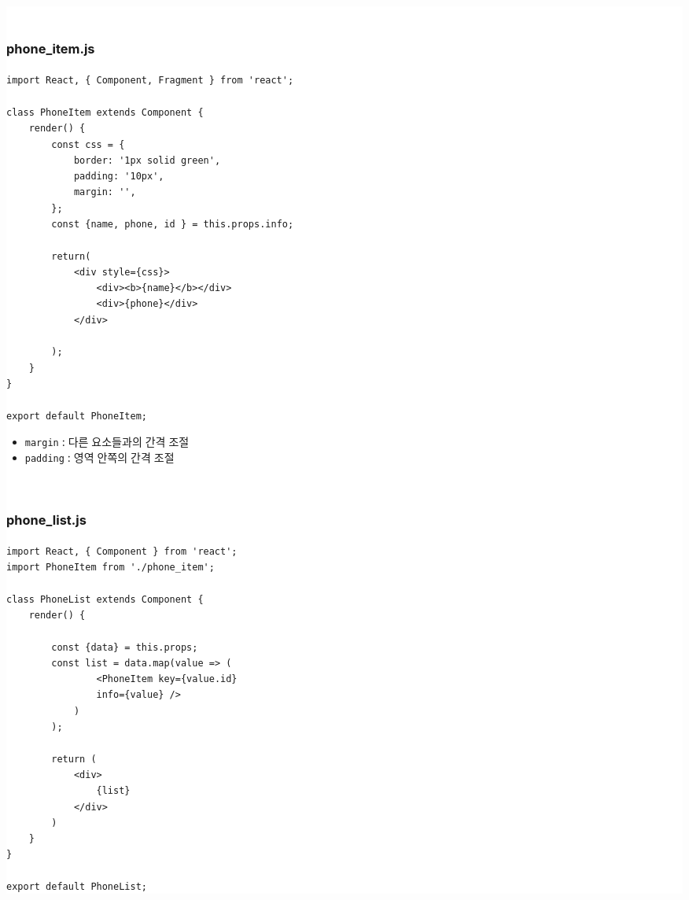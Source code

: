 <br>

### phone_item.js

```react
import React, { Component, Fragment } from 'react';

class PhoneItem extends Component {
    render() {
        const css = {
            border: '1px solid green',
            padding: '10px',
            margin: '',
        };
        const {name, phone, id } = this.props.info;

        return(
            <div style={css}>
                <div><b>{name}</b></div>
                <div>{phone}</div>
            </div>
            
        );
    }
}

export default PhoneItem;
```

- `margin` : 다른 요소들과의 간격 조절
- `padding` : 영역 안쪽의 간격 조절



<br>

### phone_list.js

```react
import React, { Component } from 'react';
import PhoneItem from './phone_item';

class PhoneList extends Component {
    render() {

        const {data} = this.props; 
        const list = data.map(value => (
                <PhoneItem key={value.id}
                info={value} />
            ) 
        );

        return (
            <div>
                {list}
            </div>
        )
    }
}

export default PhoneList;
```
